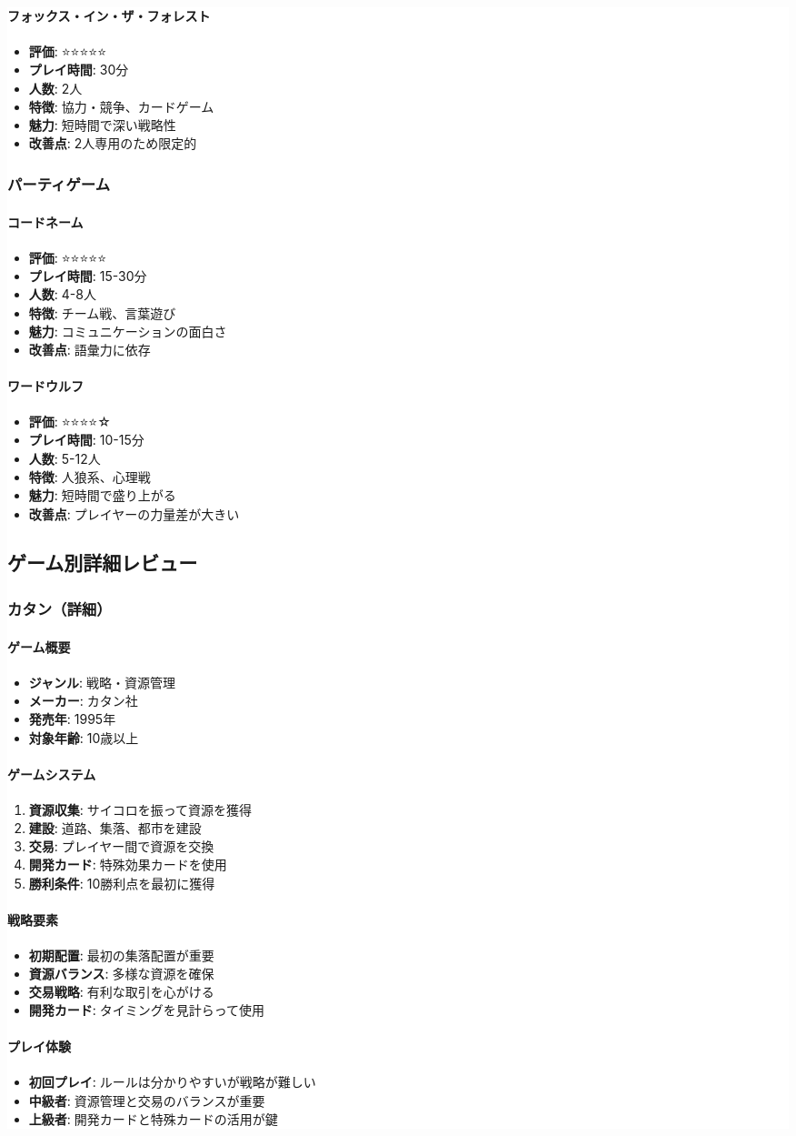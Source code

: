 #### フォックス・イン・ザ・フォレスト
- **評価**: ⭐⭐⭐⭐⭐
- **プレイ時間**: 30分
- **人数**: 2人
- **特徴**: 協力・競争、カードゲーム
- **魅力**: 短時間で深い戦略性
- **改善点**: 2人専用のため限定的

### パーティゲーム
#### コードネーム
- **評価**: ⭐⭐⭐⭐⭐
- **プレイ時間**: 15-30分
- **人数**: 4-8人
- **特徴**: チーム戦、言葉遊び
- **魅力**: コミュニケーションの面白さ
- **改善点**: 語彙力に依存

#### ワードウルフ
- **評価**: ⭐⭐⭐⭐☆
- **プレイ時間**: 10-15分
- **人数**: 5-12人
- **特徴**: 人狼系、心理戦
- **魅力**: 短時間で盛り上がる
- **改善点**: プレイヤーの力量差が大きい

## ゲーム別詳細レビュー

### カタン（詳細）
#### ゲーム概要
- **ジャンル**: 戦略・資源管理
- **メーカー**: カタン社
- **発売年**: 1995年
- **対象年齢**: 10歳以上

#### ゲームシステム
1. **資源収集**: サイコロを振って資源を獲得
2. **建設**: 道路、集落、都市を建設
3. **交易**: プレイヤー間で資源を交換
4. **開発カード**: 特殊効果カードを使用
5. **勝利条件**: 10勝利点を最初に獲得

#### 戦略要素
- **初期配置**: 最初の集落配置が重要
- **資源バランス**: 多様な資源を確保
- **交易戦略**: 有利な取引を心がける
- **開発カード**: タイミングを見計らって使用

#### プレイ体験
- **初回プレイ**: ルールは分かりやすいが戦略が難しい
- **中級者**: 資源管理と交易のバランスが重要
- **上級者**: 開発カードと特殊カードの活用が鍵
